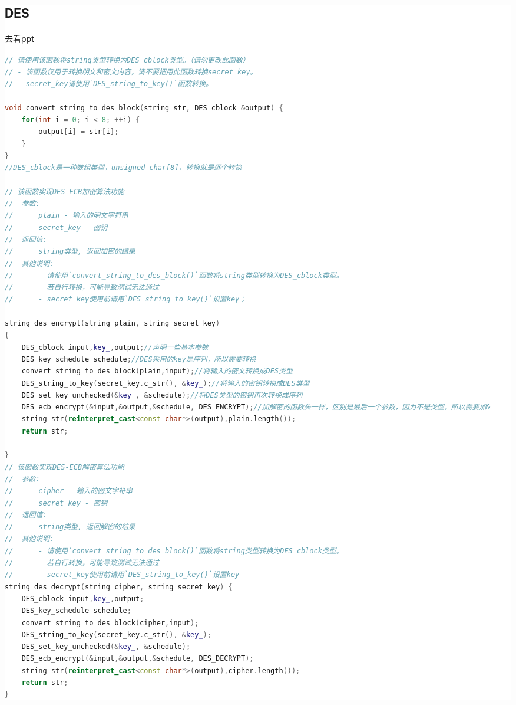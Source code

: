 


## DES

去看ppt

```c++
// 请使用该函数将string类型转换为DES_cblock类型。（请勿更改此函数）
// - 该函数仅用于转换明文和密文内容，请不要把用此函数转换secret_key。
// - secret_key请使用`DES_string_to_key()`函数转换。

void convert_string_to_des_block(string str, DES_cblock &output) {
    for(int i = 0; i < 8; ++i) {
        output[i] = str[i];
    }
}
//DES_cblock是一种数组类型，unsigned char[8]，转换就是逐个转换

// 该函数实现DES-ECB加密算法功能
//  参数:
//      plain - 输入的明文字符串
//      secret_key - 密钥
//  返回值:
//      string类型, 返回加密的结果
//  其他说明:
//      - 请使用`convert_string_to_des_block()`函数将string类型转换为DES_cblock类型。
//        若自行转换，可能导致测试无法通过
//      - secret_key使用前请用`DES_string_to_key()`设置key；

string des_encrypt(string plain, string secret_key) 
{
    DES_cblock input,key_,output;//声明一些基本参数
    DES_key_schedule schedule;//DES采用的key是序列，所以需要转换
    convert_string_to_des_block(plain,input);//将输入的密文转换成DES类型
    DES_string_to_key(secret_key.c_str(), &key_);//将输入的密钥转换成DES类型
    DES_set_key_unchecked(&key_, &schedule);//将DES类型的密钥再次转换成序列
    DES_ecb_encrypt(&input,&output,&schedule, DES_ENCRYPT);//加解密的函数头一样，区别是最后一个参数，因为不是类型，所以需要加&
    string str(reinterpret_cast<const char*>(output),plain.length());
    return str;

}
// 该函数实现DES-ECB解密算法功能
//  参数:
//      cipher - 输入的密文字符串
//      secret_key - 密钥
//  返回值:
//      string类型, 返回解密的结果
//  其他说明:
//      - 请使用`convert_string_to_des_block()`函数将string类型转换为DES_cblock类型。
//        若自行转换，可能导致测试无法通过
//      - secret_key使用前请用`DES_string_to_key()`设置key
string des_decrypt(string cipher, string secret_key) {
    DES_cblock input,key_,output;
    DES_key_schedule schedule;
    convert_string_to_des_block(cipher,input);
    DES_string_to_key(secret_key.c_str(), &key_);
    DES_set_key_unchecked(&key_, &schedule);
    DES_ecb_encrypt(&input,&output,&schedule, DES_DECRYPT);
    string str(reinterpret_cast<const char*>(output),cipher.length());
    return str;
}

```
